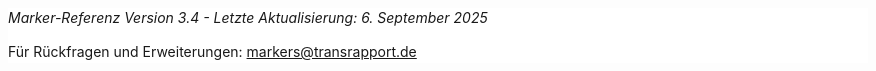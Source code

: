 
*Marker-Referenz Version 3.4 - Letzte Aktualisierung: 6. September 2025*

Für Rückfragen und Erweiterungen: markers@transrapport.de
